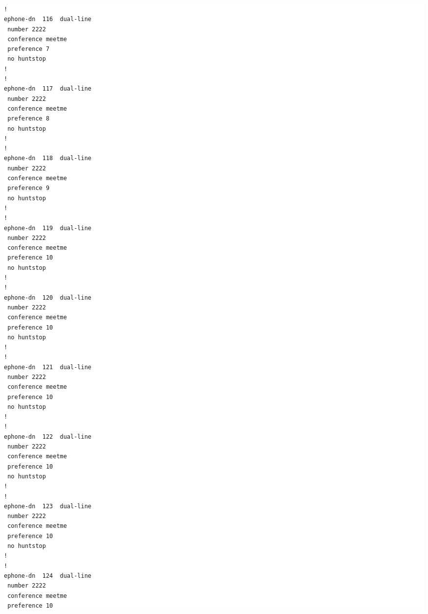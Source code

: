 ```text
!
ephone-dn  116  dual-line
 number 2222
 conference meetme
 preference 7
 no huntstop
!
!
ephone-dn  117  dual-line
 number 2222
 conference meetme
 preference 8
 no huntstop
!
!
ephone-dn  118  dual-line
 number 2222
 conference meetme
 preference 9
 no huntstop
!
!
ephone-dn  119  dual-line
 number 2222
 conference meetme
 preference 10
 no huntstop
!
!
ephone-dn  120  dual-line
 number 2222
 conference meetme
 preference 10
 no huntstop
!
!
ephone-dn  121  dual-line
 number 2222
 conference meetme
 preference 10
 no huntstop
!
!
ephone-dn  122  dual-line
 number 2222
 conference meetme
 preference 10
 no huntstop
!
!
ephone-dn  123  dual-line
 number 2222
 conference meetme
 preference 10
 no huntstop
!
!
ephone-dn  124  dual-line
 number 2222
 conference meetme
 preference 10
```